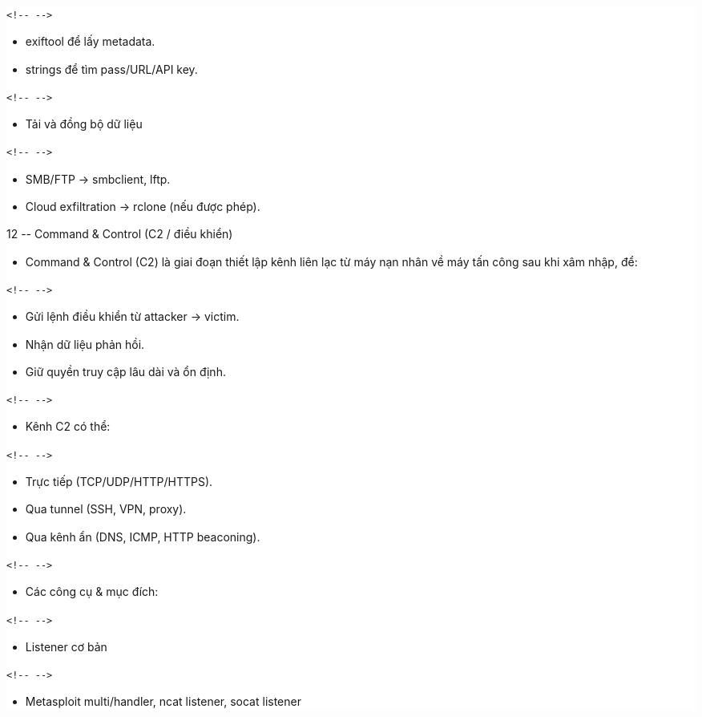 ```{=html}
<!-- -->
```
-   exiftool để lấy metadata.

-   strings để tìm pass/URL/API key.

```{=html}
<!-- -->
```
-   Tải và đồng bộ dữ liệu

```{=html}
<!-- -->
```
-   SMB/FTP → smbclient, lftp.

-   Cloud exfiltration → rclone (nếu được phép).

12 -- Command & Control (C2 / điều khiển)

-   Command & Control (C2) là giai đoạn thiết lập kênh liên lạc từ máy
    nạn nhân về máy tấn công sau khi xâm nhập, để:

```{=html}
<!-- -->
```
-   Gửi lệnh điều khiển từ attacker → victim.

-   Nhận dữ liệu phản hồi.

-   Giữ quyền truy cập lâu dài và ổn định.

```{=html}
<!-- -->
```
-   Kênh C2 có thể:

```{=html}
<!-- -->
```
-   Trực tiếp (TCP/UDP/HTTP/HTTPS).

-   Qua tunnel (SSH, VPN, proxy).

-   Qua kênh ẩn (DNS, ICMP, HTTP beaconing).

```{=html}
<!-- -->
```
-   Các công cụ & mục đích:

```{=html}
<!-- -->
```
-   Listener cơ bản

```{=html}
<!-- -->
```
-   Metasploit multi/handler, ncat listener, socat listener
